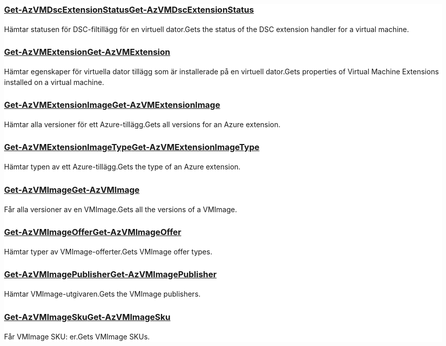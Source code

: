 ### [<span data-ttu-id="c7eb8-181">Get-AzVMDscExtensionStatus</span><span class="sxs-lookup"><span data-stu-id="c7eb8-181">Get-AzVMDscExtensionStatus</span></span>](Get-AzVMDscExtensionStatus.md)
<span data-ttu-id="c7eb8-182">Hämtar statusen för DSC-filtillägg för en virtuell dator.</span><span class="sxs-lookup"><span data-stu-id="c7eb8-182">Gets the status of the DSC extension handler for a virtual machine.</span></span>

### [<span data-ttu-id="c7eb8-183">Get-AzVMExtension</span><span class="sxs-lookup"><span data-stu-id="c7eb8-183">Get-AzVMExtension</span></span>](Get-AzVMExtension.md)
<span data-ttu-id="c7eb8-184">Hämtar egenskaper för virtuella dator tillägg som är installerade på en virtuell dator.</span><span class="sxs-lookup"><span data-stu-id="c7eb8-184">Gets properties of Virtual Machine Extensions installed on a virtual machine.</span></span>

### [<span data-ttu-id="c7eb8-185">Get-AzVMExtensionImage</span><span class="sxs-lookup"><span data-stu-id="c7eb8-185">Get-AzVMExtensionImage</span></span>](Get-AzVMExtensionImage.md)
<span data-ttu-id="c7eb8-186">Hämtar alla versioner för ett Azure-tillägg.</span><span class="sxs-lookup"><span data-stu-id="c7eb8-186">Gets all versions for an Azure extension.</span></span>

### [<span data-ttu-id="c7eb8-187">Get-AzVMExtensionImageType</span><span class="sxs-lookup"><span data-stu-id="c7eb8-187">Get-AzVMExtensionImageType</span></span>](Get-AzVMExtensionImageType.md)
<span data-ttu-id="c7eb8-188">Hämtar typen av ett Azure-tillägg.</span><span class="sxs-lookup"><span data-stu-id="c7eb8-188">Gets the type of an Azure extension.</span></span>

### [<span data-ttu-id="c7eb8-189">Get-AzVMImage</span><span class="sxs-lookup"><span data-stu-id="c7eb8-189">Get-AzVMImage</span></span>](Get-AzVMImage.md)
<span data-ttu-id="c7eb8-190">Får alla versioner av en VMImage.</span><span class="sxs-lookup"><span data-stu-id="c7eb8-190">Gets all the versions of a VMImage.</span></span>

### [<span data-ttu-id="c7eb8-191">Get-AzVMImageOffer</span><span class="sxs-lookup"><span data-stu-id="c7eb8-191">Get-AzVMImageOffer</span></span>](Get-AzVMImageOffer.md)
<span data-ttu-id="c7eb8-192">Hämtar typer av VMImage-offerter.</span><span class="sxs-lookup"><span data-stu-id="c7eb8-192">Gets VMImage offer types.</span></span>

### [<span data-ttu-id="c7eb8-193">Get-AzVMImagePublisher</span><span class="sxs-lookup"><span data-stu-id="c7eb8-193">Get-AzVMImagePublisher</span></span>](Get-AzVMImagePublisher.md)
<span data-ttu-id="c7eb8-194">Hämtar VMImage-utgivaren.</span><span class="sxs-lookup"><span data-stu-id="c7eb8-194">Gets the VMImage publishers.</span></span>

### [<span data-ttu-id="c7eb8-195">Get-AzVMImageSku</span><span class="sxs-lookup"><span data-stu-id="c7eb8-195">Get-AzVMImageSku</span></span>](Get-AzVMImageSku.md)
<span data-ttu-id="c7eb8-196">Får VMImage SKU: er.</span><span class="sxs-lookup"><span data-stu-id="c7eb8-196">Gets VMImage SKUs.</span></span>
